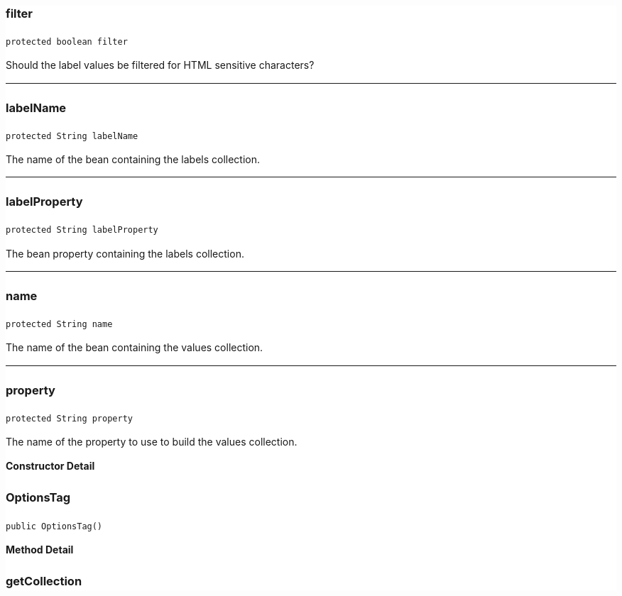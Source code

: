 ### filter

    protected boolean filter

Should the label values be filtered for HTML sensitive characters?

------------------------------------------------------------------------

<span id="labelName"></span>

### labelName

    protected String labelName

The name of the bean containing the labels collection.

------------------------------------------------------------------------

<span id="labelProperty"></span>

### labelProperty

    protected String labelProperty

The bean property containing the labels collection.

------------------------------------------------------------------------

<span id="name"></span>

### name

    protected String name

The name of the bean containing the values collection.

------------------------------------------------------------------------

<span id="property"></span>

### property

    protected String property

The name of the property to use to build the values collection.

<span id="constructor_detail"></span>

**Constructor Detail**

### OptionsTag

    public OptionsTag()

<span id="method_detail"></span>

**Method Detail**

### getCollection
